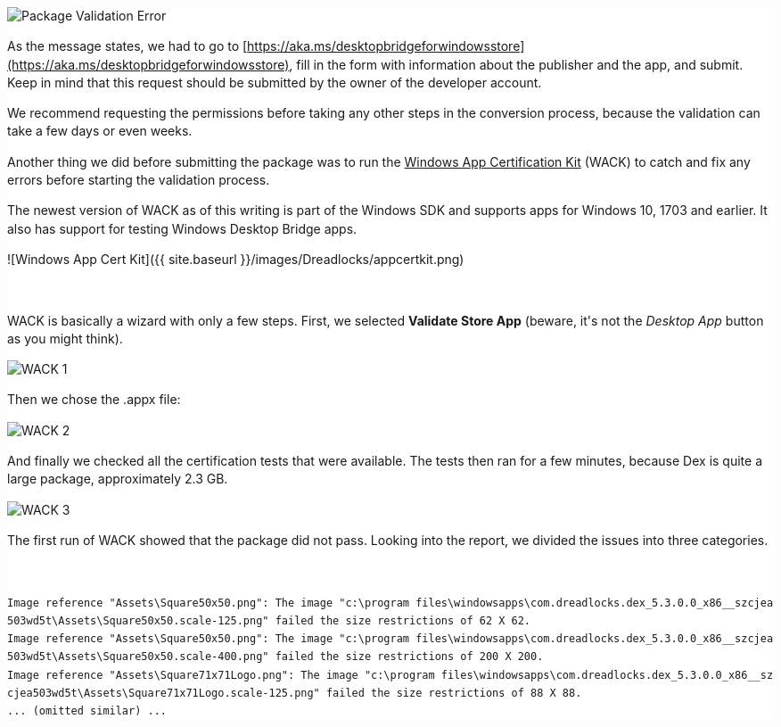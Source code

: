 <img alt="Package Validation Error" src="{{ site.baseurl }}/images/Dreadlocks/store-publish.png" width="600">

<br/>

As the message states, we had to go to [https://aka.ms/desktopbridgeforwindowsstore](https://aka.ms/desktopbridgeforwindowsstore), fill in the form with information about the publisher and the app, and submit. Keep in mind that this request should be submitted by the owner of the developer account.

We recommend requesting the permissions before taking any other steps in the conversion process, because the validation can take a few days or even weeks.

Another thing we did before submitting the package was to run the [Windows App Certification Kit](https://developer.microsoft.com/en-us/windows/develop/app-certification-kit) (WACK) to catch and fix any errors before starting the validation process.

The newest version of WACK as of this writing is part of the Windows SDK and supports apps for Windows 10, 1703 and earlier. It also has support for testing Windows Desktop Bridge apps.

![Windows App Cert Kit]({{ site.baseurl }}/images/Dreadlocks/appcertkit.png)

<br/>

WACK is basically a wizard with only a few steps. First, we selected **Validate Store App** (beware, it's not the *Desktop App* button as you might think).

<img alt="WACK 1" src="{{ site.baseurl }}/images/Dreadlocks/wack1.png" width="600">

<br/>

Then we chose the .appx file:

<img alt="WACK 2" src="{{ site.baseurl }}/images/Dreadlocks/wack2.png" width="700">

<br/>

And finally we checked all the certification tests that were available. The tests then ran for a few minutes, because Dex is quite a large package, approximately 2.3 GB.

<img alt="WACK 3" src="{{ site.baseurl }}/images/Dreadlocks/wack3.png" width="700">

<br/>

The first run of WACK showed that the package did not pass. Looking into the report, we divided the issues into three categories.

<br/>

```
Image reference "Assets\Square50x50.png": The image "c:\program files\windowsapps\com.dreadlocks.dex_5.3.0.0_x86__szcjea503wd5t\Assets\Square50x50.scale-125.png" failed the size restrictions of 62 X 62.
Image reference "Assets\Square50x50.png": The image "c:\program files\windowsapps\com.dreadlocks.dex_5.3.0.0_x86__szcjea503wd5t\Assets\Square50x50.scale-400.png" failed the size restrictions of 200 X 200.
Image reference "Assets\Square71x71Logo.png": The image "c:\program files\windowsapps\com.dreadlocks.dex_5.3.0.0_x86__szcjea503wd5t\Assets\Square71x71Logo.scale-125.png" failed the size restrictions of 88 X 88.
... (omitted similar) ...
```
